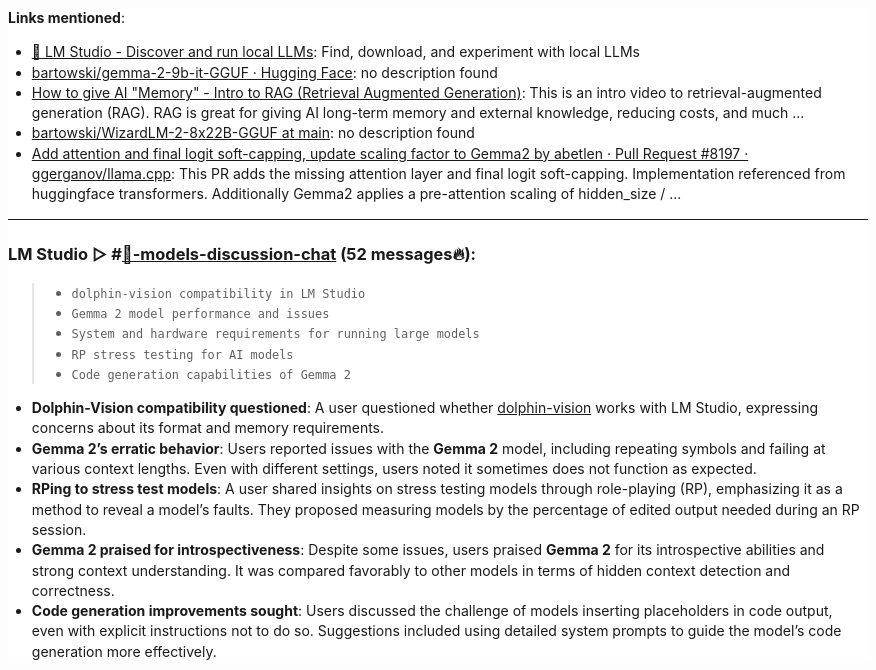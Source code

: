 
<div class="linksMentioned">

<strong>Links mentioned</strong>:

<ul>
<li>
<a href="https://lmstudio.ai">👾 LM Studio - Discover and run local LLMs</a>: Find, download, and experiment with local LLMs</li><li><a href="https://huggingface.co/bartowski/gemma-2-9b-it-GGUF">bartowski/gemma-2-9b-it-GGUF · Hugging Face</a>: no description found</li><li><a href="https://www.youtube.com/watch?v=Y08Nn23o_mY">How to give AI &quot;Memory&quot; - Intro to RAG (Retrieval Augmented Generation)</a>: This is an intro video to retrieval-augmented generation (RAG). RAG is great for giving AI long-term memory and external knowledge, reducing costs, and much ...</li><li><a href="https://huggingface.co/bartowski/WizardLM-2-8x22B-GGUF/tree/main">bartowski/WizardLM-2-8x22B-GGUF at main</a>: no description found</li><li><a href="https://github.com/ggerganov/llama.cpp/pull/8197">Add attention and final logit soft-capping, update scaling factor to Gemma2 by abetlen · Pull Request #8197 · ggerganov/llama.cpp</a>: This PR adds the missing attention layer and final logit soft-capping. Implementation referenced from huggingface transformers. Additionally Gemma2 applies a pre-attention scaling of hidden_size / ...
</li>
</ul>

</div>
  

---


### **LM Studio ▷ #[🤖-models-discussion-chat](https://discord.com/channels/1110598183144399058/1111649100518133842/1257779517288611902)** (52 messages🔥): 

> - `dolphin-vision compatibility in LM Studio`
> - `Gemma 2 model performance and issues`
> - `System and hardware requirements for running large models`
> - `RP stress testing for AI models`
> - `Code generation capabilities of Gemma 2` 


- ****Dolphin-Vision compatibility questioned****: A user questioned whether [dolphin-vision](https://huggingface.co/cognitivecomputations/dolphin-vision-72b) works with LM Studio, expressing concerns about its format and memory requirements.
- ****Gemma 2’s erratic behavior****: Users reported issues with the **Gemma 2** model, including repeating symbols and failing at various context lengths. Even with different settings, users noted it sometimes does not function as expected.
- ****RPing to stress test models****: A user shared insights on stress testing models through role-playing (RP), emphasizing it as a method to reveal a model’s faults. They proposed measuring models by the percentage of edited output needed during an RP session.
- ****Gemma 2 praised for introspectiveness****: Despite some issues, users praised **Gemma 2** for its introspective abilities and strong context understanding. It was compared favorably to other models in terms of hidden context detection and correctness.
- ****Code generation improvements sought****: Users discussed the challenge of models inserting placeholders in code output, even with explicit instructions not to do so. Suggestions included using detailed system prompts to guide the model’s code generation more effectively.

